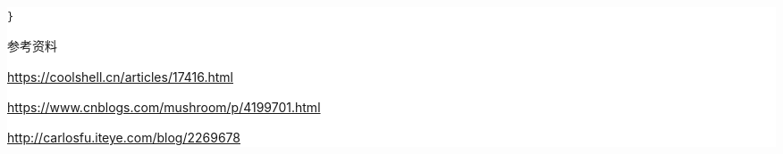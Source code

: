  	}

	
	

参考资料
	
https://coolshell.cn/articles/17416.html

https://www.cnblogs.com/mushroom/p/4199701.html

http://carlosfu.iteye.com/blog/2269678

	


	
	
	
	
	
	
	
	
	
	
	
	
	
	
	
	
	
	
	
	
	
	
	
	
	
	
	
	
	
	
	